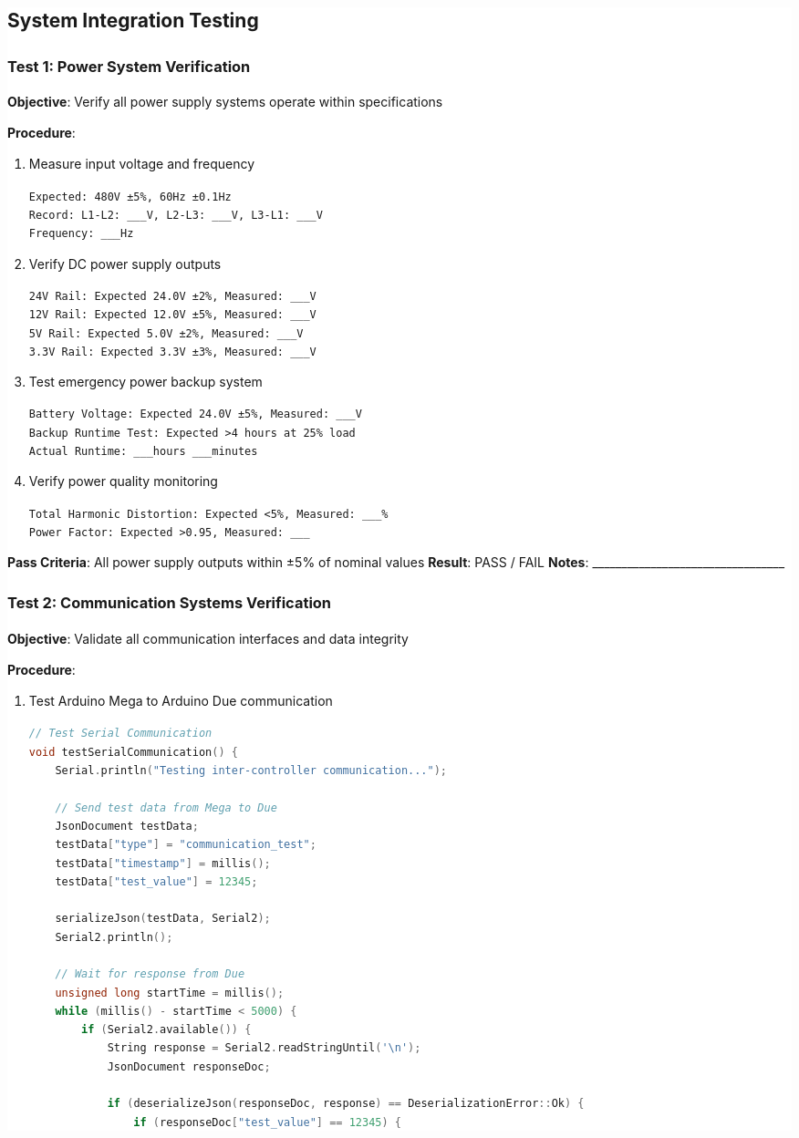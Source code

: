 ## System Integration Testing

### Test 1: Power System Verification
**Objective**: Verify all power supply systems operate within specifications

**Procedure**:
1. Measure input voltage and frequency
   ```
   Expected: 480V ±5%, 60Hz ±0.1Hz
   Record: L1-L2: ___V, L2-L3: ___V, L3-L1: ___V
   Frequency: ___Hz
   ```

2. Verify DC power supply outputs
   ```
   24V Rail: Expected 24.0V ±2%, Measured: ___V
   12V Rail: Expected 12.0V ±5%, Measured: ___V
   5V Rail: Expected 5.0V ±2%, Measured: ___V
   3.3V Rail: Expected 3.3V ±3%, Measured: ___V
   ```

3. Test emergency power backup system
   ```
   Battery Voltage: Expected 24.0V ±5%, Measured: ___V
   Backup Runtime Test: Expected >4 hours at 25% load
   Actual Runtime: ___hours ___minutes
   ```

4. Verify power quality monitoring
   ```
   Total Harmonic Distortion: Expected <5%, Measured: ___%
   Power Factor: Expected >0.95, Measured: ___
   ```

**Pass Criteria**: All power supply outputs within ±5% of nominal values
**Result**: PASS / FAIL
**Notes**: _________________________________

### Test 2: Communication Systems Verification
**Objective**: Validate all communication interfaces and data integrity

**Procedure**:
1. Test Arduino Mega to Arduino Due communication
   ```cpp
   // Test Serial Communication
   void testSerialCommunication() {
       Serial.println("Testing inter-controller communication...");
       
       // Send test data from Mega to Due
       JsonDocument testData;
       testData["type"] = "communication_test";
       testData["timestamp"] = millis();
       testData["test_value"] = 12345;
       
       serializeJson(testData, Serial2);
       Serial2.println();
       
       // Wait for response from Due
       unsigned long startTime = millis();
       while (millis() - startTime < 5000) {
           if (Serial2.available()) {
               String response = Serial2.readStringUntil('\n');
               JsonDocument responseDoc;
               
               if (deserializeJson(responseDoc, response) == DeserializationError::Ok) {
                   if (responseDoc["test_value"] == 12345) {
   ```